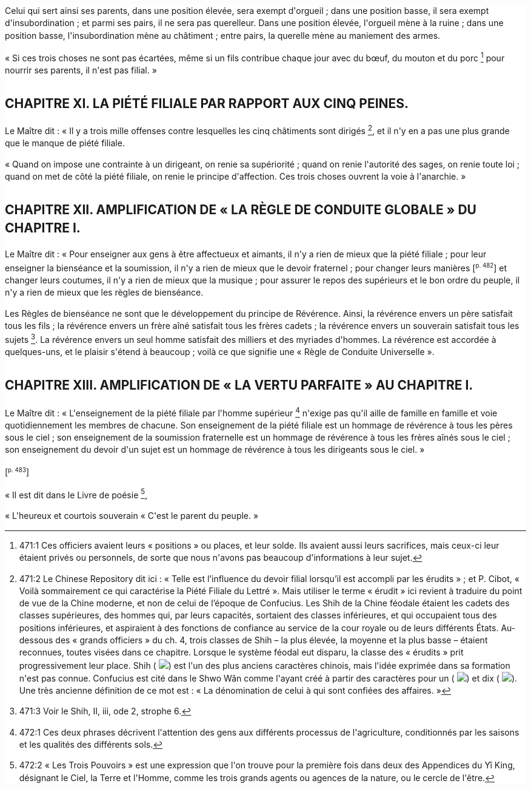Celui qui sert ainsi ses parents, dans une position élevée, sera exempt d'orgueil ; dans une position basse, il sera exempt d'insubordination ; et parmi ses pairs, il ne sera pas querelleur. Dans une position élevée, l'orgueil mène à la ruine ; dans une position basse, l'insubordination mène au châtiment ; entre pairs, la querelle mène au maniement des armes.

« Si ces trois choses ne sont pas écartées, même si un fils contribue chaque jour avec du bœuf, du mouton et du porc [^665] pour nourrir ses parents, il n'est pas filial. »

<a id="c11"></a>

## CHAPITRE XI. LA PIÉTÉ FILIALE PAR RAPPORT AUX CINQ PEINES.

Le Maître dit : « Il y a trois mille offenses contre lesquelles les cinq châtiments sont dirigés [^666], et il n'y en a pas une plus grande que le manque de piété filiale.

« Quand on impose une contrainte à un dirigeant, on renie sa supériorité ; quand on renie l'autorité des sages, on renie toute loi ; quand on met de côté la piété filiale, on renie le principe d'affection. Ces trois choses ouvrent la voie à l'anarchie. »

<a id="c12"></a>

## CHAPITRE XII. AMPLIFICATION DE « LA RÈGLE DE CONDUITE GLOBALE » DU CHAPITRE I.

Le Maître dit : « Pour enseigner aux gens à être affectueux et aimants, il n'y a rien de mieux que la piété filiale ; pour leur enseigner la bienséance et la soumission, il n'y a rien de mieux que le devoir fraternel ; pour changer leurs manières <span id="p482">[<sup><small>p. 482</small></sup>]</span> et changer leurs coutumes, il n'y a rien de mieux que la musique ; pour assurer le repos des supérieurs et le bon ordre du peuple, il n'y a rien de mieux que les règles de bienséance.

Les Règles de bienséance ne sont que le développement du principe de Révérence. Ainsi, la révérence envers un père satisfait tous les fils ; la révérence envers un frère aîné satisfait tous les frères cadets ; la révérence envers un souverain satisfait tous les sujets [^667]. La révérence envers un seul homme satisfait des milliers et des myriades d'hommes. La révérence est accordée à quelques-uns, et le plaisir s'étend à beaucoup ; voilà ce que signifie une « Règle de Conduite Universelle ».

<a id="c13"></a>

## CHAPITRE XIII. AMPLIFICATION DE « LA VERTU PARFAITE » AU CHAPITRE I.

Le Maître dit : « L'enseignement de la piété filiale par l'homme supérieur [^668] n'exige pas qu'il aille de famille en famille et voie quotidiennement les membres de chacune. Son enseignement de la piété filiale est un hommage de révérence à tous les pères sous le ciel ; son enseignement de la soumission fraternelle est un hommage de révérence à tous les frères aînés sous le ciel ; son enseignement du devoir d'un sujet est un hommage de révérence à tous les dirigeants sous le ciel. »

<span id="p483">[<sup><small>p. 483</small></sup>]</span>

« Il est dit dans le Livre de poésie [^669],

« L'heureux et courtois souverain
« C'est le parent du peuple. »


[^651]: 465:1 <i>K</i>ung-nî était le nom de mariage de Confucius. On le retrouve à deux reprises dans la Doctrine du Milieu (chapitres 2 et 30), appliqué au sage par Ȝze-sze, son petit-fils, l'auteur présumé de ce traité. Par ce nom, dit-on, un petit-fils pourrait désigner son grand-père, et certains érudits soutiennent donc que le Classique de la piété filiale devrait également être attribué à Ȝze-sze ; mais un tel canon ne peut être considéré comme suffisamment établi. Sur la paternité du Classique, voir l'Introduction, [p. 451](Hsiao_King_Intro_1#p451).
[^652]: 465:2 Ȝăng-ȝze, nommé Shăn et surnommé Ȝze-yü, était l'un des disciples les plus distingués de Confucius. Il était le favori du sage et lui-même un écrivain prolifique. De nombreux incidents et paroles sont relatés, illustrant sa piété filiale, de sorte qu'il était naturel pour le maître d'aborder avec lui la discussion de cette vertu. Il partage l'honneur et le culte encore rendus à Confucius et est l'un de ses « quatre assesseurs » dans ses temples.
[^653]: 465:3 Le traducteur du Chinese Repository et P. Cibot ont tous deux rendu très imparfaitement ce discours d'ouverture de Confucius. p. 466 Le premier a : « Comprenez-vous comment les anciens rois, qui possédaient la plus grande vertu et les meilleurs principes moraux, rendaient tout l'empire si obéissant que le peuple vivait en paix et en harmonie, et qu'aucune mauvaise volonté n'existait entre supérieurs et inférieurs ? » L'autre : « Savez-vous quelle était la vertu prééminente et la doctrine essentielle que nos anciens monarques enseignaient à tout l'empire, pour maintenir la concorde entre leurs sujets, et bannir toute insatisfaction entre supérieurs et inférieurs ? » P. Cibot se rapproche le plus du sens du texte, mais il a négligé les caractères correspondant à « par lesquels ils étaient en accord avec tous sous le ciel », qui sont exposés assez clairement par Hsüan Ȝung. Le sentiment du sage est, comme il l'a exprimé succinctement dans la Doctrine du juste milieu (ch. 13), que les anciens rois « gouvernaient les hommes, selon leur nature, avec ce qui leur était propre ».
[^654]: 466:1 'Toute vertu' signifie les cinq principes vertueux, les constituants de l'humanité, 'la bienveillance, la droiture, la bienséance, la connaissance et la fidélité'. De ceux-ci, la bienveillance est le principal et le fondamental, de sorte que Mencius dit (VII, ii, ch. 16) : 'La bienveillance est l'homme'. Dans la nature de l'homme, donc, la bienveillance est la racine de la piété filiale ; tandis qu'en pratique, la piété filiale est la racine de la bienveillance. Telle est la manière dont <i>K</i>û Hsî et d'autres érudits critiques concilient les affirmations du texte ici et ailleurs avec leur théorie quant aux constituants de l'humanité.
[^655]: 467:1 Voir le Shih King, III, i, ode 2, strophe 4. <i>K</i>û Hsî commence son expurgation de notre classique en supprimant ce paragraphe de conclusion ; et à juste titre. De telles citations des odes et d'autres passages des classiques anciens ne sont pas à la manière de Confucius. L'application qui en est faite, en outre, est souvent tirée par les cheveux et éloignée de leur sens véritable.
[^656]: 467:2 La chose ainsi généralement énoncée doit être comprise spécialement du souverain, et seul celui qui est apparenté à tous les autres hommes peut en donner la pleine manifestation. Les traducteurs précédents ont manqué la particularité de la construction de chacune des propositions. Ainsi, P. Cibot donne : « Celui qui aime ses parents n'osera haïr personne », etc. Mais dans le second membre, nous avons une forme bien connue en chinois pour donner la force de la voix passive. L'attention est attirée sur ce point dans l'Explication détaillée du Hsiâo (voir p. 461) : « Wû yü _z_ăn ne signifie pas simplement haïr les hommes ; cela indique une appréhension anxieuse de voir la haine des hommes s'abattre sur moi, et que mes parents y soient ainsi impliqués. »
[^657]: 468:1 Les érudits chinois considèrent le « peuple » comme les sujets du roi, et « tous ceux qui sont dans les quatre mers » comme les tribus barbares situées hors des quatre frontières du royaume, entre celles-ci et les mers ou océans qui englobaient la terre habitable – selon les premières conceptions géographiques. Tout ce que nous trouvons dans le langage, c'est l'influence illimitée et universelle du « Fils du Ciel ».
[^658]: 468:2 L'appellation « Fils du Ciel » pour le souverain était inconnue aux premiers temps de la nation chinoise. On ne peut la retrouver au-delà de la dynastie Shang.
[^659]: 468:3 Voir le Shû, V, xxvii, 4, et la note sur le nom de ce Livre, [p. 254](Shu_King_Part5_27#p254).
[^660]: 468:4 Dans le Dépôt chinois, nous avons à ce sujet : « Ils pourront protéger leurs possessions ancestrales grâce au produit de leurs terres ; » « Ils assureront le rang suprême à leurs familles ! » Mais il est préférable de conserver le style original. Le roi avait un grand autel dédié à l'esprit (ou aux esprits) présidant le pays. La couleur de la terre au centre était jaune ; celle de chacun de ses quatre côtés différait selon les couleurs attribuées aux quatre coins du ciel. Une portion de cette terre était découpée et formait le noyau d'un autel correspondant dans chaque État féodal, selon leur position par rapport à la capitale. Le prince de l'État avait la prérogative d'y sacrifier. Une règle similaire prévalait pour les autels dédiés aux esprits présidant au grain. Tant qu'une famille régnait sur un État, son chef offrait ces sacrifices ; et l'extinction de ces sacrifices était une manière emphatique de décrire la ruine et l'extinction de la maison régnante.
[^661]: 469:1 Voir le Shih, II, v, ode i, strophe 6.
[^662]: 469:2 Les vêtements que devaient porter les individus selon leur rang, du souverain jusqu'au plus bas rang, dans leur tenue ordinaire et lors d'occasions spéciales, ont fait l'objet d'une attention et de lois en Chine dès les temps les plus reculés. On en trouve des références dans les premiers livres du Shû (Partie 11, Livres iii, iv). Les paroles à prononcer et la conduite à adopter en toute occasion ne sauraient être décrites aussi précisément ; mais l'exemple des anciens rois suffirait à cet égard, tout comme leurs lois vestimentaires.
[^663]: 470:1 Leurs temples ancestraux étaient aux ministres et aux grands officiers ce que les autels de leurs terres et de leurs céréales étaient aux seigneurs féodaux. Chaque grand officier possédait trois temples ou sanctuaires, dans lesquels il sacrifiait au premier chef de sa famille ou de son clan, à son grand-père et à son père. Tant que ceux-ci subsistaient, la famille subsistait et ses honneurs étaient perpétués.
[^664]: 470:2 Voir le Shih, III, iii, ode 6, strophe 4.
[^665]: 471:1 Ces officiers avaient leurs « positions » ou places, et leur solde. Ils avaient aussi leurs sacrifices, mais ceux-ci leur étaient privés ou personnels, de sorte que nous n'avons pas beaucoup d'informations à leur sujet.
[^666]: 471:2 Le Chinese Repository dit ici : « Telle est l’influence du devoir filial lorsqu’il est accompli par les érudits » ; et P. Cibot, « Voilà sommairement ce qui caractérise la Piété Filiale du Lettré ». Mais utiliser le terme « érudit » ici revient à traduire du point de vue de la Chine moderne, et non de celui de l’époque de Confucius. Les Shih de la Chine féodale étaient les cadets des classes supérieures, des hommes qui, par leurs capacités, sortaient des classes inférieures, et qui occupaient tous des positions inférieures, et aspiraient à des fonctions de confiance au service de la cour royale ou de leurs différents États. Au-dessous des « grands officiers » du ch. 4, trois classes de Shih – la plus élevée, la moyenne et la plus basse – étaient reconnues, toutes visées dans ce chapitre. Lorsque le système féodal eut disparu, la classe des « érudits » prit progressivement leur place. Shih ( ![](/image/book/Confucianism/The_Shu_King/47100.jpg)) est l'un des plus anciens caractères chinois, mais l'idée exprimée dans sa formation n'est pas connue. Confucius est cité dans le Shwo Wăn comme l'ayant créé à partir des caractères pour un ( ![](/image/book/Confucianism/The_Shu_King/47101.jpg)) et dix ( ![](/image/book/Confucianism/The_Shu_King/47102.jpg)). Une très ancienne définition de ce mot est : « La dénomination de celui à qui sont confiées des affaires. »
[^667]: 471:3 Voir le Shih, II, iii, ode 2, strophe 6.
[^668]: 472:1 Ces deux phrases décrivent l'attention des gens aux différents processus de l'agriculture, conditionnés par les saisons et les qualités des différents sols.
[^669]: 472:2 « Les Trois Pouvoirs » est une expression que l'on trouve pour la première fois dans deux des Appendices du Yî King, désignant le Ciel, la Terre et l'Homme, comme les trois grands agents ou agences de la nature, ou le cercle de l'être.
[^670]: 472:3 L'intégralité de la réponse de Confucius ici, jusqu'aux « avantages offerts par la terre », se trouve dans un récit du Ȝo <i>K</i>wan, sous la vingt-cinquième année du duc <i>Kh</i>âo (517 av. J.-C.), avec la différence importante que le discours porte sur les « cérémonies » et non sur la piété filiale. De toute évidence, il s'agit d'une interpolation dans le Hsiâo, et elle est à juste titre rejetée par Kû et Wû <i>Kh</i>ăng. À mon avis, ce fut un soulagement de constater que le passage n'était pas authentique et ne provenait pas de Confucius. Le discours du Ȝo <i>K</i>wan, qui est assez long, ces phrases n'en étant que le début (p. 473), est plus que suffisamment fantaisiste ; mais il est concevable que ce qui est ici prédiqué de la piété filiale puisse être parlé de cérémonies, alors que je n'ai jamais pu voir ce que cela pourrait avoir à voir avec la piété filiale, ou la piété filiale avec elle. Après le long discours du Ȝo <i>K</i>wan, l'un des interlocuteurs s'exclame : « Immense, en effet, est la grandeur des cérémonies ! » — les mêmes termes avec lesquels Ȝăng-ȝze est amené à commencer ce chapitre, sauf que nous avons « cérémonies » au lieu de « piété filiale ». Il ne fait aucun doute que le passage est interpolé ; et pourtant la première partie en est citée par Pan Kû (au premier siècle de notre ère), dans une note du Catalogue de Liû Hin, et aussi dans l'Amplification du premier précepte de l'Édit sacré de Khang-hsî (au XVIIIe siècle de notre ère). Pan Kû n'était peut-être pas suffisamment familier avec le Ȝo <i>K</i>wan pour détecter la falsification ; le fait que les érudits chinois citent encore la description comme applicable à la piété filiale montre à quel point ils sont susceptibles de se laisser emporter par des termes à consonance élégante et des paroles mystérieuses.
[^671]: 473:1 Une traduction amusante de cette phrase se trouve dans « Oriental Religions, China » de Samuel Johnson, p. 208, commençant par « La piété filiale est le livre du ciel ! » M. Johnson ne dit pas où il a obtenu cette version.
[^672]: 474:1 Sze-mâ Kwang change ici le caractère pour « enseignements » en celui de « piété filiale ». Il n'y a aucune preuve externe pour une telle lecture ; et la texture de l'ensemble du traité est si lâche que nous ne pouvons pas insister sur des preuves internes.
[^673]: 474:2 Voir le Shih, II, iv, ode 7, strophe i.
[^674]: 474:3 Sous la dynastie Kâu, il y avait cinq ordres de noblesse, et les États appartenant à leurs dirigeants variaient proportionnellement en taille. De nombreux États plus petits leur étaient également rattachés. Les seigneurs féodaux se présentaient à la cour royale à des moments précis, et l'un de leurs devoirs importants était de prendre part aux services sacrificiels du souverain dans le temple ancestral.
[^675]: 475:1 Ces services étaient aussi les sacrifices dans les temples ancestraux des dirigeants des États et des chefs de clans, les princes féodaux et les ministres et grands officiers des chapitres 3 et 4.
[^677]: 475:3 Voir le Shih, III, iii, ode 2, strophe 2.
[^678]: 476:1 « Les sages » ici doivent signifier les « sages souverains de l'antiquité », qui avaient à la fois la plus haute sagesse et la plus haute place.
[^679]: 476:2 Voir une note à la [p. 99](Shu_King_Part4_5#p99) sur le sens de l'expression « le compagnon de Dieu », qui est la même que celle de ce chapitre, traduite par « le corrélat de Dieu ». P. Cibot discute longuement de l'idée véhiculée par le caractère chinois P'ei, mais sans parvenir à une conclusion définitive ; et en effet, Tâi Thung, auteur du dictionnaire Liû Shû Kû, dit que « sa signification originelle a déconcerté la recherche, tandis que son usage classique est dans le sens de « compagnon », « compagnon ». » Le sens ici est le deuxième qui lui est attribué à la [p. 99](Shu_King_Part4_5#p99). Dans le Chinese Repository, nous trouvons : « En signe de révérence, il n'y a rien de plus important que de placer le père sur un pied d'égalité avec le ciel ; » ce qui n'est en aucun cas l'idée, tandis que l'auteur déforme encore le sens par la note suivante : « T'ien, « Ciel », et Shang Tî, le « Souverain suprême », semblent être parfaitement synonymes ; et quelles que soient les idées que les Chinois leur attachent, il est évident que le noble seigneur de Kâu considérait ses ancêtres, immédiats et lointains, comme leurs égaux, et rendait aux uns le même hommage qu'aux autres. En élevant ainsi les mortels à l'égalité avec le Souverain suprême, il est soutenu et approuvé par Confucius, et a été imité par des myriades de toutes les générations de ses compatriotes jusqu'à nos jours. »
[^680]: 476:3 Il est difficile de dire en quoi consistait l'innovation du duc de <i>K</i>âu p. 477. Les éditeurs de l'Extension Explanation of the Hsiâo disent : « D'après les commentateurs de notre classique, Shun, ne pensant qu'à la vertu de son ancêtre, ne lui sacrifia pas à l'autel de la frontière. Les souverains de Hsiâ et de Yin furent les premiers à y sacrifier à leurs ancêtres ; mais ils n'avaient pas la cérémonie de sacrifier à leurs pères comme corrélats du Ciel. Cela commença avec le duc de <i>K</i>âu. » Les éditeurs s'opposent à cette explication du texte et considèrent que le nom « père » dans la phrase précédente devrait être pris, dans le cas du duc de <i>K</i>âu, à la fois pour Hâu-_k_î et pour le roi Wăn.
[^681]: 477:1 Le lecteur des traductions du Shih doit être familier avec Hâu-_k_î, comme l'ancêtre auquel les rois de <i>K</i>âu faisaient remonter leur lignée, et avec le roi Wăn, comme le fondateur reconnu de leur dynastie en lien avec son fils, le roi Wû. A-t-on fait un plus grand honneur à Hâu-_k_î en le faisant corrélat du Ciel qu'au roi Wăn en le faisant corrélat de Dieu ? Nous devons répondre que non. Comme il est dit dans l'Explication détaillée, « Les mots Ciel et Dieu sont différents, mais leur sens est le même. » La question est facile à trancher. Je renvoie le lecteur aux traductions du Shih aux pages 317 et 329. Le dixième morceau sur ce dernier a été chanté, lors du sacrifice frontalier au Ciel, en l'honneur de Hâu-_k_î ; et les quatre premières lignes disent ceci :
[^683]: 480:1 Ce paragraphe peut être appelé une mosaïque, formée en assemblant des passages du Ȝo <i>K</i>wan.
[^684]: 480:2 Voir le Shih, I, xiv, ode 3, strophe 3.'
[^685]: 481:1 Comparez avec cela les Analectes confucéens, II, vii.
[^686]: 481:2 Voir le Shû, [p. 43](Shu_King_Part2_1#p43), et surtout pp. [255](Shu_King_Part5_27#p255), [256](Shu_King_Part5_27#p256).
[^687]: 482:1 Il faut comprendre que la « révérence » ici doit être comprise comme témoignée par le souverain. En révérant son père (ou un oncle, également appelé ainsi dans l'usage chinois), il révère l'idée de paternité, et étant « en accord avec l'esprit de tous sous le ciel », son exemple est universellement puissant. Et nous pouvons raisonner de la même manière pour les deux autres cas de révérence spécifiés.
[^688]: 482:2 Le <i>K</i>ün-ȝze, ou 'homme supérieur', doit être pris ici du souverain. P. Cibot le traduit par 'un prince'.
[^689]: 483:1 Voir le Shih, III, ii, ode 7, strophe x. Les deux lignes du Shih ici ne sont peut-être pas une interpolation.
[^690]: 484:1 Les nombres 7, 5, 3, 1 ne peuvent être illustrés par des exemples, et il ne faut pas non plus insister sur leur importance. Plus la dignité est élevée, plus le risque est grand, et plus le soutien nécessaire doit être fort.
[^691]: ​​484:2 Comparez les Analectes, IV, xviii, et le Lî kî, X, i, 15.
[^692]: 484:3 Ce chapitre est aussi difficile à saisir que le septième, qui traitait de la piété filiale en relation avec les « Trois Pouvoirs ». Il en est en effet la suite. Le Ciel et la Terre apparaissent comme deux Pouvoirs, ou comme un Pouvoir double, prenant la place du Ciel ou de Dieu. On peut, dans une certaine mesure, suivre le traité en transférant la révérence d'un fils envers son père à la loyauté qu'il manifeste envers son souverain ; mais il est plus difficile de comprendre le développement de la piété filiale en religion, tel qu'il est ici supposé et décrit. N'est-ce pas l'exagération de cette vertu, son excès d'importance, qui a contribué à dépraver la religion sous la dynastie Kâu et à mêler au monothéisme antérieur une forme de culte de la nature ?
[^693]: 485:1 « Les Intelligences Spirituelles » désignent ici le Ciel et la Terre, conçus comme des Êtres Spirituels. Elles répondirent au service sincère des rois intelligents, comme le dit Hsing Ping, par « l'harmonie des principes actifs et passifs de la nature, des vents et des pluies saisonniers, l'absence d'épidémies et de pestes, et le repos de tous sous le ciel. » Comparer avec ce qui est dit dans « Le Grand Plan » du Shû, pp. [147](Shu_King_Part5_4#p147), [148](Shu_King_Part5_4#p148).
[^694]: 486:1 Le lecteur aura remarqué de nombreux exemples de cela, ou ce qui était censé en être des exemples, dans les traductions du Shih, pp. [365](Shih_King_Part2_4#p365)\-368, etc.
[^695]: 486:2 Voir le Shih, III, i, ode 10, strophe 6.
[^696]: 486:3 « L'homme supérieur » ici ne peut être que le bon et intelligent officier du domaine royal ou d'une cour féodale.
[^697]: 486:4 Voir le Shih, II, viii, ode 4, strophe 4.
[^698]: 487:1 Ces vases étaient disposés chaque jour près du cercueil, tant qu'il restait dans la maison, après que le corps y ait été placé. La pratique consistait à servir le mort comme on avait servi le vivant. Il n'est pas jugé nécessaire de donner des détails sur les autres rites de deuil qui sont mentionnés. On les trouvera, avec d'autres, dans les traductions du Lî <i>K</i>î.